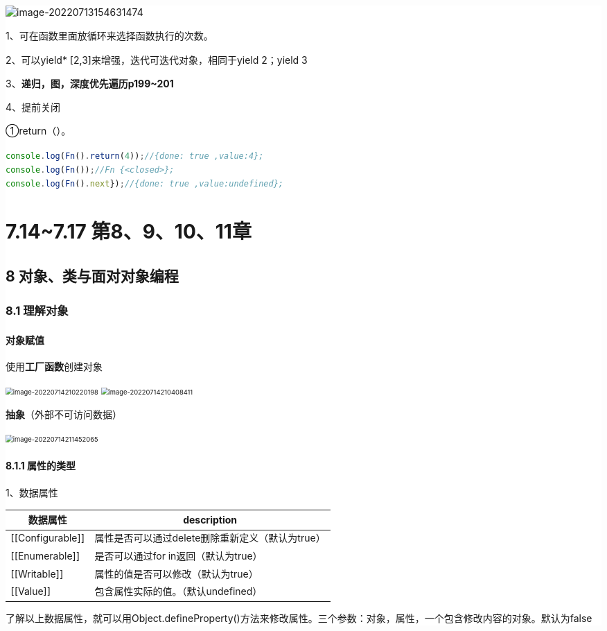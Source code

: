 ![image-20220713154631474](C:\Users\86151\AppData\Roaming\Typora\typora-user-images\image-20220713154631474.png)

1、可在函数里面放循环来选择函数执行的次数。

2、可以yield* [2,3]来增强，迭代可迭代对象，相同于yield 2；yield 3

3、**递归，图，深度优先遍历p199~201**

4、提前关闭

①return（）。

```js
console.log(Fn().return(4));//{done: true ,value:4};
console.log(Fn());//Fn {<closed>};
console.log(Fn().next});//{done: true ,value:undefined};
```

# 7.14~7.17 第8、9、10、11章



## 8 对象、类与面对对象编程

### 8.1 理解对象

#### 对象赋值



使用**工厂函数**创建对象

<img src="C:\Users\86151\AppData\Roaming\Typora\typora-user-images\image-20220714210220198.png" alt="image-20220714210220198" style="zoom:67%;" />

<img src="C:\Users\86151\AppData\Roaming\Typora\typora-user-images\image-20220714210408411.png" alt="image-20220714210408411" style="zoom:67%;" />

**抽象**（外部不可访问数据）

<img src="C:\Users\86151\AppData\Roaming\Typora\typora-user-images\image-20220714211452065.png" alt="image-20220714211452065" style="zoom:67%;" />

#### 8.1.1 属性的类型

1、数据属性

| 数据属性         | description                                      |
| ---------------- | ------------------------------------------------ |
| [[Configurable]] | 属性是否可以通过delete删除重新定义（默认为true） |
| [[Enumerable]]   | 是否可以通过for in返回（默认为true）             |
| [[Writable]]     | 属性的值是否可以修改（默认为true）               |
| [[Value]]        | 包含属性实际的值。（默认undefined）              |

了解以上数据属性，就可以用Object.defineProperty()方法来修改属性。三个参数：对象，属性，一个包含修改内容的对象。默认为false
